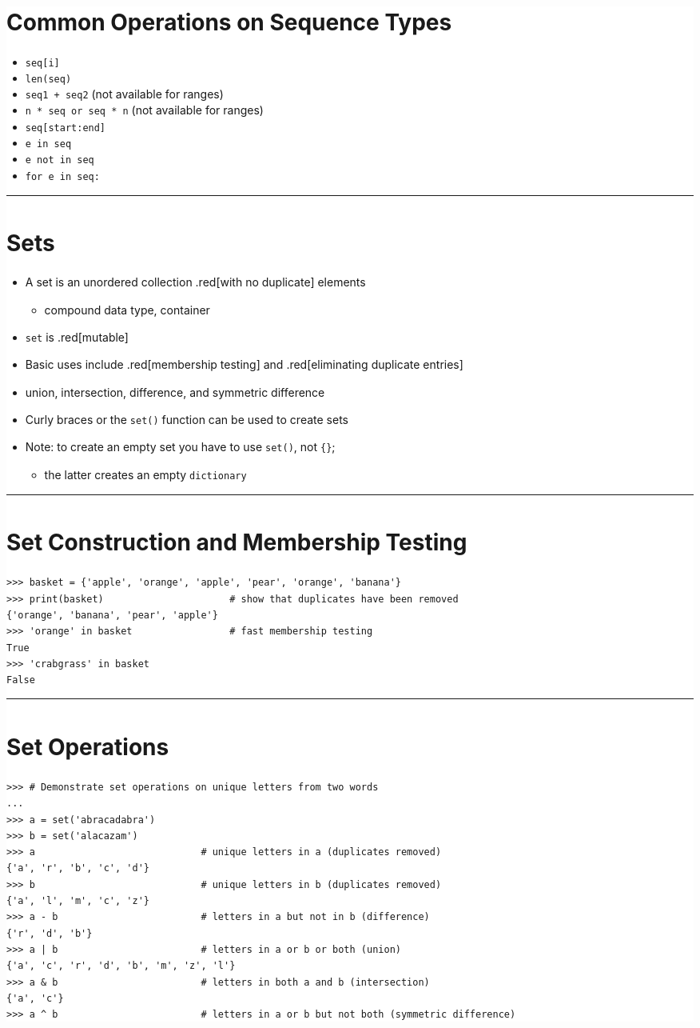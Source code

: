 # Common Operations on Sequence Types

* `seq[i]`
* `len(seq)`
* `seq1 + seq2`    (not available for ranges)
* `n * seq or seq * n`    (not available for ranges)
* `seq[start:end]`
* `e in seq`
* `e not in seq`
* `for e in seq:`

---
# Sets

* A set is an unordered collection .red[with no duplicate] elements
   * compound data type, container


* `set` is .red[mutable]


* Basic uses include .red[membership testing] and .red[eliminating duplicate entries]


* union, intersection, difference, and symmetric difference


* Curly braces or the `set()` function can be used to create sets 


* Note: to create an empty set you have to use `set()`, not `{}`; 
   * the latter creates an empty `dictionary`

---
# Set Construction and Membership Testing

```python3
>>> basket = {'apple', 'orange', 'apple', 'pear', 'orange', 'banana'}
>>> print(basket)                      # show that duplicates have been removed
{'orange', 'banana', 'pear', 'apple'}
>>> 'orange' in basket                 # fast membership testing
True
>>> 'crabgrass' in basket
False
```
---
# Set Operations

```python3
>>> # Demonstrate set operations on unique letters from two words
...
>>> a = set('abracadabra')
>>> b = set('alacazam')
>>> a                             # unique letters in a (duplicates removed)
{'a', 'r', 'b', 'c', 'd'}
>>> b                             # unique letters in b (duplicates removed)
{'a', 'l', 'm', 'c', 'z'}
>>> a - b                         # letters in a but not in b (difference)
{'r', 'd', 'b'}
>>> a | b                         # letters in a or b or both (union)
{'a', 'c', 'r', 'd', 'b', 'm', 'z', 'l'}
>>> a & b                         # letters in both a and b (intersection)
{'a', 'c'}
>>> a ^ b                         # letters in a or b but not both (symmetric difference)
```